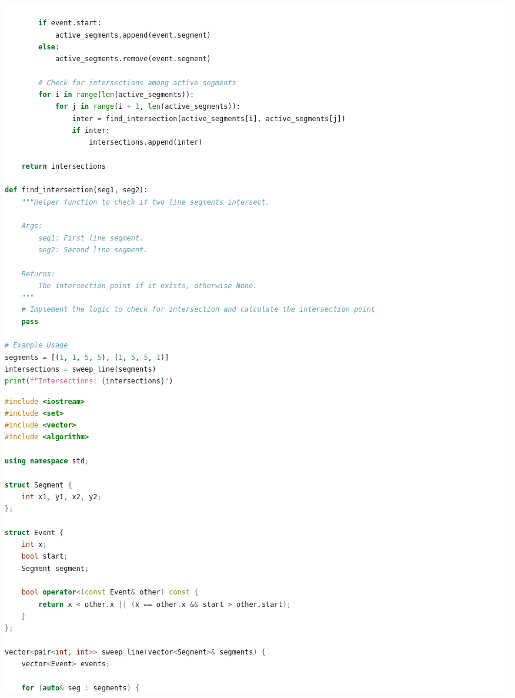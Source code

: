 ```python

        if event.start:
            active_segments.append(event.segment)
        else:
            active_segments.remove(event.segment)

        # Check for intersections among active segments
        for i in range(len(active_segments)):
            for j in range(i + 1, len(active_segments)):
                inter = find_intersection(active_segments[i], active_segments[j])
                if inter:
                    intersections.append(inter)

    return intersections

def find_intersection(seg1, seg2):
    """Helper function to check if two line segments intersect.

    Args:
        seg1: First line segment.
        seg2: Second line segment.

    Returns:
        The intersection point if it exists, otherwise None.
    """
    # Implement the logic to check for intersection and calculate the intersection point
    pass

# Example Usage
segments = [(1, 1, 5, 5), (1, 5, 5, 1)]
intersections = sweep_line(segments)
print(f"Intersections: {intersections}")
```

</TabItem>

<TabItem value="cpp" label="C++">

```cpp
#include <iostream>
#include <set>
#include <vector>
#include <algorithm>

using namespace std;

struct Segment {
    int x1, y1, x2, y2;
};

struct Event {
    int x;
    bool start;
    Segment segment;

    bool operator<(const Event& other) const {
        return x < other.x || (x == other.x && start > other.start);
    }
};

vector<pair<int, int>> sweep_line(vector<Segment>& segments) {
    vector<Event> events;

    for (auto& seg : segments) {
```